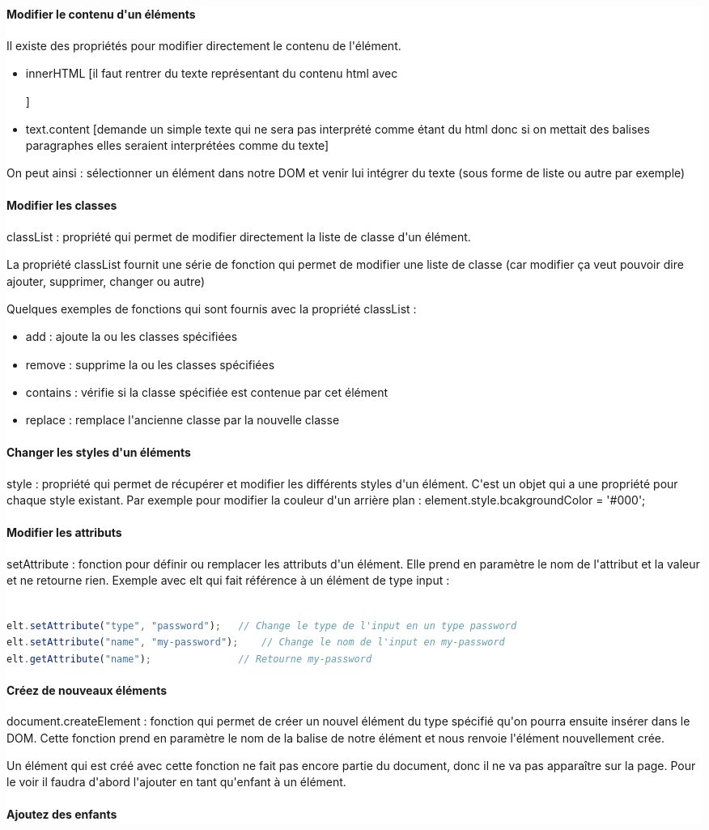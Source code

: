 #### Modifier le contenu d'un éléments

Il existe des propriétés pour modifier directement le contenu de l'élément.
- innerHTML [il faut rentrer du texte représentant du contenu html avec <p></p>]

- text.content [demande un simple texte qui ne sera pas interprété comme étant du html donc si on mettait des balises paragraphes elles seraient interprétées comme du texte]

On peut ainsi : sélectionner un élément dans notre DOM et venir lui intégrer du texte (sous forme de liste ou autre par exemple)

#### Modifier les classes

classList : propriété qui permet de modifier directement  la liste de classe d'un élément.

La propriété classList fournit une série de fonction qui permet de modifier une liste de classe (car modifier ça veut pouvoir dire ajouter, supprimer, changer ou autre)

Quelques exemples de fonctions qui sont fournis avec la propriété classList :

- add : ajoute la ou les classes spécifiées

- remove : supprime la ou les classes spécifiées

- contains : vérifie si la classe spécifiée est contenue par cet élément

- replace : remplace l'ancienne classe par la nouvelle classe

#### Changer les styles d'un éléments

style : propriété qui permet de récupérer et modifier les différents styles d'un élément. C'est un objet qui a une propriété pour chaque style existant. Par exemple pour modifier la couleur d'un arrière plan : element.style.bcakgroundColor = '#000';

#### Modifier les attributs

setAttribute : fonction pour définir ou remplacer les attributs d'un élément. Elle prend en paramètre le nom de l'attribut et la valeur et ne retourne rien.
Exemple avec elt qui fait référence à un élément de type input :

``` JavaScript

elt.setAttribute("type", "password");   // Change le type de l'input en un type password
elt.setAttribute("name", "my-password");    // Change le nom de l'input en my-password
elt.getAttribute("name");               // Retourne my-password

````
#### Créez de nouveaux éléments

document.createElement : fonction qui permet de créer un nouvel élément du type spécifié qu'on pourra ensuite insérer dans le DOM.  Cette fonction prend en paramètre le nom de la balise de notre élément et nous renvoie l'élément nouvellement crée.

Un élément qui est créé avec cette fonction ne fait pas encore partie du document, donc il ne va pas apparaître sur la page. Pour le voir il faudra d'abord l'ajouter en tant qu'enfant à un élément.

#### Ajoutez des enfants
